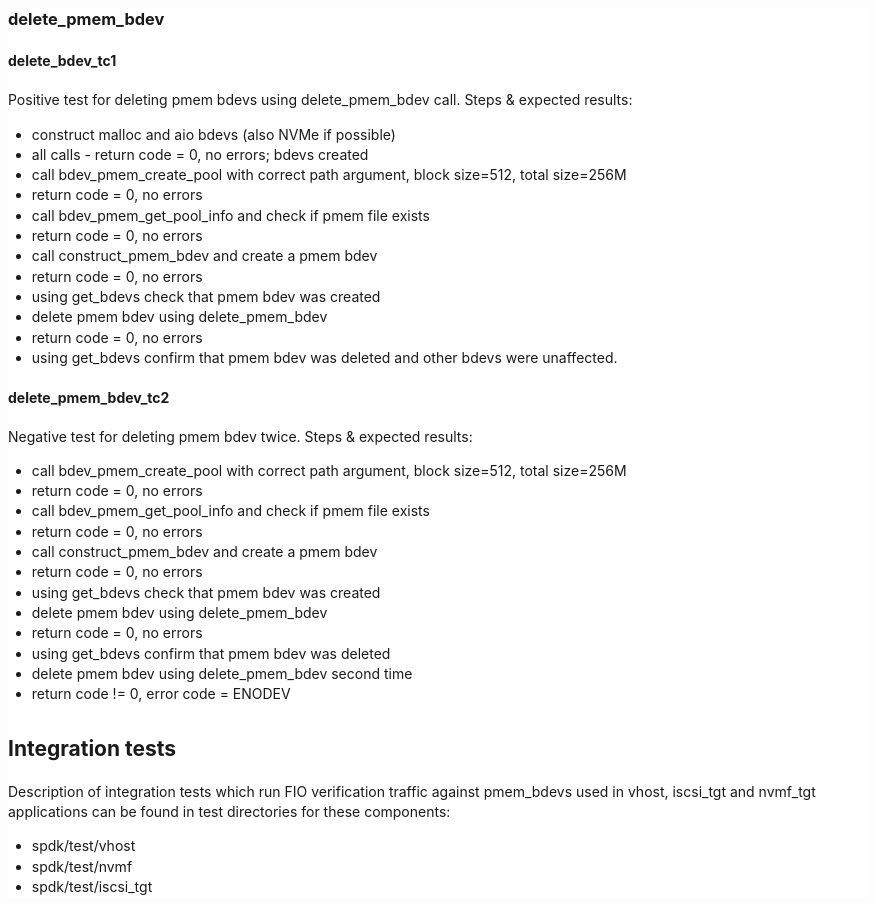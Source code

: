 ### delete_pmem_bdev

#### delete_bdev_tc1
Positive test for deleting pmem bdevs using delete_pmem_bdev call.
Steps & expected results:
- construct malloc and aio bdevs (also NVMe if possible)
- all calls - return code = 0, no errors; bdevs created
- call bdev_pmem_create_pool with correct path argument,
block size=512, total size=256M
- return code = 0, no errors
- call bdev_pmem_get_pool_info and check if pmem file exists
- return code = 0, no errors
- call construct_pmem_bdev and create a pmem bdev
- return code = 0, no errors
- using get_bdevs check that pmem bdev was created
- delete pmem bdev using delete_pmem_bdev
- return code = 0, no errors
- using get_bdevs confirm that pmem bdev was deleted and other bdevs
were unaffected.

#### delete_pmem_bdev_tc2
Negative test for deleting pmem bdev twice.
Steps & expected results:
- call bdev_pmem_create_pool with correct path argument,
block size=512, total size=256M
- return code = 0, no errors
- call bdev_pmem_get_pool_info and check if pmem file exists
- return code = 0, no errors
- call construct_pmem_bdev and create a pmem bdev
- return code = 0, no errors
- using get_bdevs check that pmem bdev was created
- delete pmem bdev using delete_pmem_bdev
- return code = 0, no errors
- using get_bdevs confirm that pmem bdev was deleted
- delete pmem bdev using delete_pmem_bdev second time
- return code != 0, error code = ENODEV


## Integration tests
Description of integration tests which run FIO verification traffic against
pmem_bdevs used in vhost, iscsi_tgt and nvmf_tgt applications can be found in
test directories for these components:
- spdk/test/vhost
- spdk/test/nvmf
- spdk/test/iscsi_tgt
